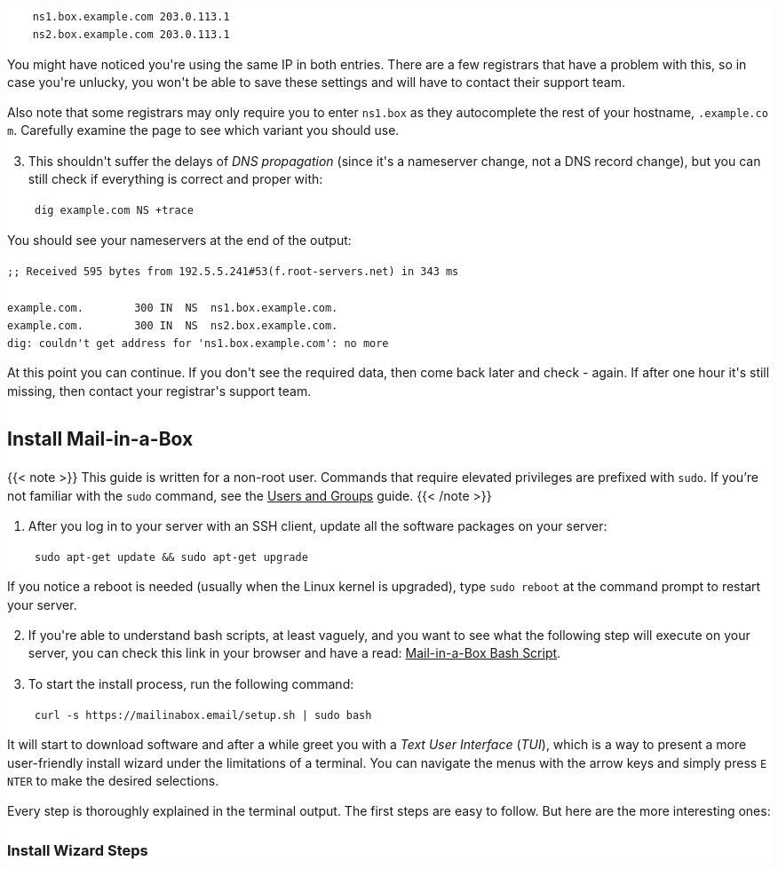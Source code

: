         ns1.box.example.com 203.0.113.1
        ns2.box.example.com 203.0.113.1

You might have noticed you're using the same IP in both entries. There are a few registrars that have a problem with this, so in case you're unlucky, you won't be able to save these settings and will have to contact their support team.

Also note that some registrars may only require you to enter `ns1.box` as they autocomplete the rest of your hostname, `.example.com`. Carefully examine the page to see which variant you should use.

3. This shouldn't suffer the delays of *DNS propagation* (since it's a nameserver change, not a DNS record change), but you can still check if everything is correct and proper with:

        dig example.com NS +trace

You should see your nameservers at the end of the output:

    ;; Received 595 bytes from 192.5.5.241#53(f.root-servers.net) in 343 ms

    example.com.		300	IN	NS	ns1.box.example.com.
    example.com.		300	IN	NS	ns2.box.example.com.
    dig: couldn't get address for 'ns1.box.example.com': no more

At this point you can continue. If you don't see the required data, then come back later and check - again. If after one hour it's still missing, then contact your registrar's support team.

## Install Mail-in-a-Box

{{< note >}}
This guide is written for a non-root user. Commands that require elevated privileges are prefixed with `sudo`. If you’re not familiar with the `sudo` command, see the [Users and Groups](/content/tools-reference/linux-users-and-groups) guide.
{{< /note >}}

1. After you log in to your server with an SSH client, update all the software packages on your server:

        sudo apt-get update && sudo apt-get upgrade

If you notice a reboot is needed (usually when the Linux kernel is upgraded), type `sudo reboot` at the command prompt to restart your server.

2. If you're able to understand bash scripts, at least vaguely, and you want to see what the following step will execute on your server, you can check this link in your browser and have a read: [Mail-in-a-Box Bash Script](https://mailinabox.email/setup.sh).

3. To start the install process, run the following command:

        curl -s https://mailinabox.email/setup.sh | sudo bash

It will start to download software and after a while greet you with a *Text User Interface* (*TUI*), which is a way to present a more user-friendly install wizard under the limitations of a terminal. You can navigate the menus with the arrow keys and simply press `ENTER` to make the desired selections.

Every step is thoroughly explained in the terminal output. The first steps are easy to follow. But here are the more interesting ones:

### Install Wizard Steps
